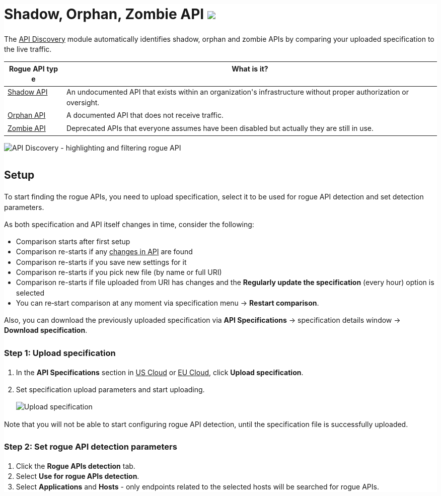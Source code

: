 # Shadow, Orphan, Zombie API <a href="../../about-wallarm/subscription-plans/#waap-advanced-api-security"><img src="../../images/api-security-tag.svg" style="border: none;"></a>

The [API Discovery](overview.md) module automatically identifies shadow, orphan and zombie APIs by comparing your uploaded specification to the live traffic.

|Rogue API type | What is it? |
|--|--|
| [Shadow API](#shadow-api) | An undocumented API that exists within an organization's infrastructure without proper authorization or oversight.|
| [Orphan API](#orphan-api) | A documented API that does not receive traffic. |
| [Zombie API](#zombie-api) | Deprecated APIs that everyone assumes have been disabled but actually they are still in use. |

![API Discovery - highlighting and filtering rogue API](../images/about-wallarm-waf/api-discovery/api-discovery-highlight-rogue.png)

## Setup

To start finding the rogue APIs, you need to upload specification, select it to be used for rogue API detection and set detection parameters.

As both specification and API itself changes in time, consider the following:

* Comparison starts after first setup
* Comparison re-starts if any [changes in API](track-changes.md) are found
* Comparison re-starts if you save new settings for it
* Comparison re-starts if you pick new file (by name or full URI)
* Comparison re-starts if file uploaded from URI has changes and the **Regularly update the specification** (every hour) option is selected
* You can re‑start comparison at any moment via specification menu → **Restart comparison**.

Also, you can download the previously uploaded specification via **API Specifications** → specification details window → **Download specification**.

### Step 1: Upload specification

1. In the **API Specifications** section in [US Cloud](https://us1.my.wallarm.com/api-specifications/) or [EU Cloud](https://my.wallarm.com/api-specifications/), click **Upload specification**.
1. Set specification upload parameters and start uploading.

    ![Upload specification](../images/api-policies-enforcement/specificaton-upload.png)

Note that you will not be able to start configuring rogue API detection, until the specification file is successfully uploaded.

### Step 2: Set rogue API detection parameters

1. Click the **Rogue APIs detection** tab.
1. Select **Use for rogue APIs detection**.
1. Select **Applications** and **Hosts** - only endpoints related to the selected hosts will be searched for rogue APIs.
